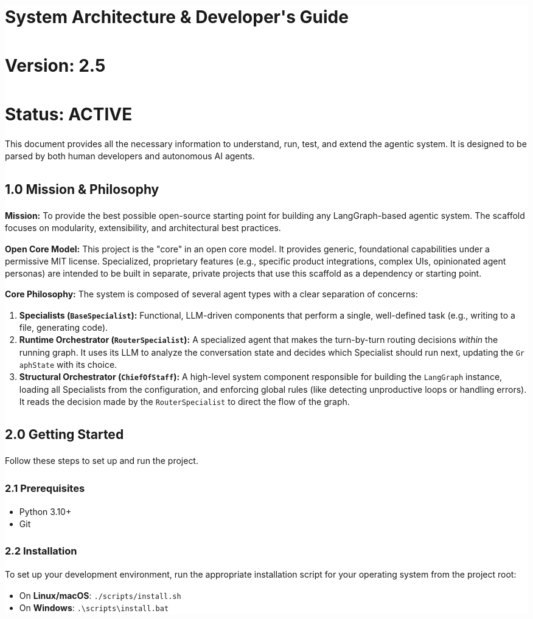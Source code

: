 # System Architecture & Developer's Guide
# Version: 2.5
# Status: ACTIVE

This document provides all the necessary information to understand, run, test, and extend the agentic system. It is designed to be parsed by both human developers and autonomous AI agents.

## 1.0 Mission & Philosophy

**Mission:** To provide the best possible open-source starting point for building any LangGraph-based agentic system. The scaffold focuses on modularity, extensibility, and architectural best practices.

**Open Core Model:** This project is the "core" in an open core model. It provides generic, foundational capabilities under a permissive MIT license. Specialized, proprietary features (e.g., specific product integrations, complex UIs, opinionated agent personas) are intended to be built in separate, private projects that use this scaffold as a dependency or starting point.

**Core Philosophy:** The system is composed of several agent types with a clear separation of concerns:
1.  **Specialists (`BaseSpecialist`):** Functional, LLM-driven components that perform a single, well-defined task (e.g., writing to a file, generating code).
2.  **Runtime Orchestrator (`RouterSpecialist`):** A specialized agent that makes the turn-by-turn routing decisions *within* the running graph. It uses its LLM to analyze the conversation state and decides which Specialist should run next, updating the `GraphState` with its choice.
3.  **Structural Orchestrator (`ChiefOfStaff`):** A high-level system component responsible for building the `LangGraph` instance, loading all Specialists from the configuration, and enforcing global rules (like detecting unproductive loops or handling errors). It reads the decision made by the `RouterSpecialist` to direct the flow of the graph.

## 2.0 Getting Started

Follow these steps to set up and run the project.

### 2.1 Prerequisites
*   Python 3.10+
*   Git

### 2.2 Installation

To set up your development environment, run the appropriate installation script for your operating system from the project root:

*   On **Linux/macOS**:
    `./scripts/install.sh`
*   On **Windows**:
    `.\scripts\install.bat`
